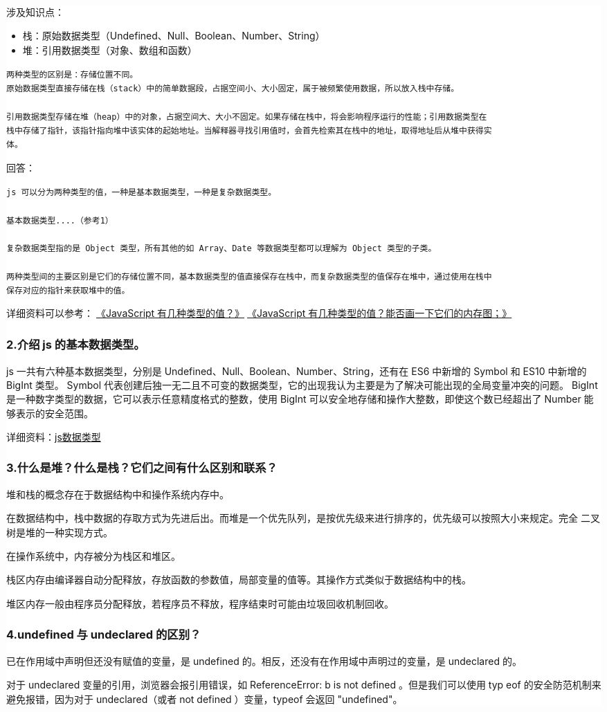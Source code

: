 涉及知识点：

- 栈：原始数据类型（Undefined、Null、Boolean、Number、String）
- 堆：引用数据类型（对象、数组和函数）

```
两种类型的区别是：存储位置不同。
原始数据类型直接存储在栈（stack）中的简单数据段，占据空间小、大小固定，属于被频繁使用数据，所以放入栈中存储。

引用数据类型存储在堆（heap）中的对象，占据空间大、大小不固定。如果存储在栈中，将会影响程序运行的性能；引用数据类型在
栈中存储了指针，该指针指向堆中该实体的起始地址。当解释器寻找引用值时，会首先检索其在栈中的地址，取得地址后从堆中获得实
体。
```

回答：

```
js 可以分为两种类型的值，一种是基本数据类型，一种是复杂数据类型。

基本数据类型....（参考1）

复杂数据类型指的是 Object 类型，所有其他的如 Array、Date 等数据类型都可以理解为 Object 类型的子类。

两种类型间的主要区别是它们的存储位置不同，基本数据类型的值直接保存在栈中，而复杂数据类型的值保存在堆中，通过使用在栈中
保存对应的指针来获取堆中的值。
```

详细资料可以参考： [《JavaScript 有几种类型的值？》](https://blog.csdn.net/lxcao/article/details/52749421) [《JavaScript 有几种类型的值？能否画一下它们的内存图；》](https://blog.csdn.net/jiangjuanjaun/article/details/80327342)

### 2.介绍 js 的基本数据类型。

js 一共有六种基本数据类型，分别是 Undefined、Null、Boolean、Number、String，还有在 ES6 中新增的 Symbol 和 ES10 中新增的 BigInt 类型。
Symbol 代表创建后独一无二且不可变的数据类型，它的出现我认为主要是为了解决可能出现的全局变量冲突的问题。
BigInt 是一种数字类型的数据，它可以表示任意精度格式的整数，使用 BigInt 可以安全地存储和操作大整数，即使这个数已经超出了 Number 能够表示的安全范围。

详细资料：[js数据类型](https://github.com/Aiolimp/Aiolimp-Library/blob/main/JavaScript/%E5%8F%98%E9%87%8F%E5%92%8C%E7%B1%BB%E5%9E%8B/JS%E6%95%B0%E6%8D%AE%E7%B1%BB%E5%9E%8B.md)

### 3.什么是堆？什么是栈？它们之间有什么区别和联系？

堆和栈的概念存在于数据结构中和操作系统内存中。

在数据结构中，栈中数据的存取方式为先进后出。而堆是一个优先队列，是按优先级来进行排序的，优先级可以按照大小来规定。完全
二叉树是堆的一种实现方式。

在操作系统中，内存被分为栈区和堆区。

栈区内存由编译器自动分配释放，存放函数的参数值，局部变量的值等。其操作方式类似于数据结构中的栈。

堆区内存一般由程序员分配释放，若程序员不释放，程序结束时可能由垃圾回收机制回收。

### 4.undefined 与 undeclared 的区别？

已在作用域中声明但还没有赋值的变量，是 undefined 的。相反，还没有在作用域中声明过的变量，是 undeclared 的。

对于 undeclared 变量的引用，浏览器会报引用错误，如 ReferenceError: b is not defined 。但是我们可以使用 typ
eof 的安全防范机制来避免报错，因为对于 undeclared（或者 not defined ）变量，typeof 会返回 "undefined"。

